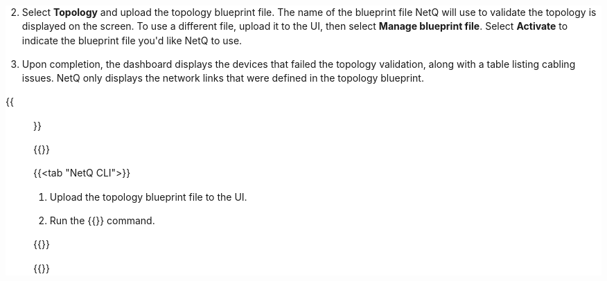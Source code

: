 2. Select **Topology** and upload the topology blueprint file. The name of the blueprint file NetQ will use to validate the topology is displayed on the screen. To use a different file, upload it to the UI, then select **Manage blueprint file**. Select **Activate** to indicate the blueprint file you'd like NetQ to use.

3. Upon completion, the dashboard displays the devices that failed the topology validation, along with a table listing cabling issues. NetQ only displays the network links that were defined in the topology blueprint.

{{<figure src="/images/netq/val-failed-topo-411.png" width="1200" height="600">}}

{{</tab>}}

{{<tab "NetQ CLI">}}

1. Upload the topology blueprint file to the UI.

2. Run the {{<link title="check/#netq-check-topology" text="netq check topology">}} command.

{{</tab>}}

{{</tabs>}}